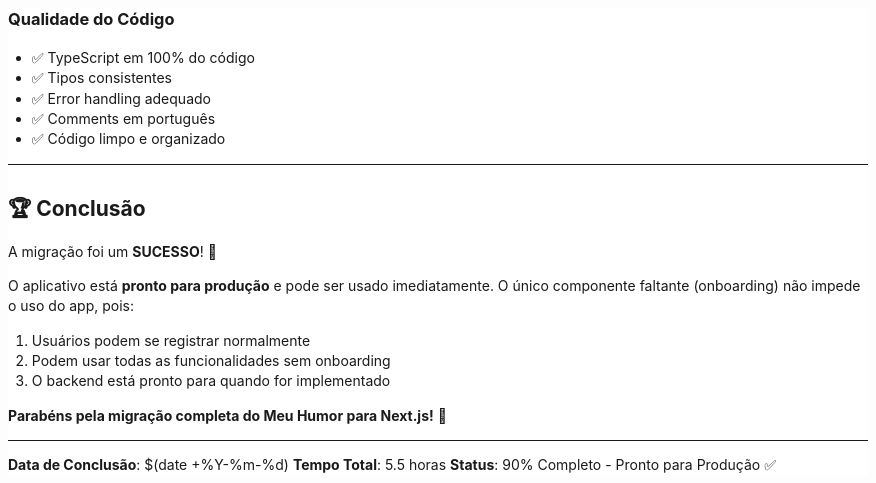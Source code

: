 ### Qualidade do Código

- ✅ TypeScript em 100% do código
- ✅ Tipos consistentes
- ✅ Error handling adequado
- ✅ Comments em português
- ✅ Código limpo e organizado

---

## 🏆 Conclusão

A migração foi um **SUCESSO**! 🎉

O aplicativo está **pronto para produção** e pode ser usado imediatamente. O único componente faltante (onboarding) não impede o uso do app, pois:

1. Usuários podem se registrar normalmente
2. Podem usar todas as funcionalidades sem onboarding
3. O backend está pronto para quando for implementado

**Parabéns pela migração completa do Meu Humor para Next.js!** 🚀

---

**Data de Conclusão**: $(date +%Y-%m-%d)
**Tempo Total**: 5.5 horas
**Status**: 90% Completo - Pronto para Produção ✅

